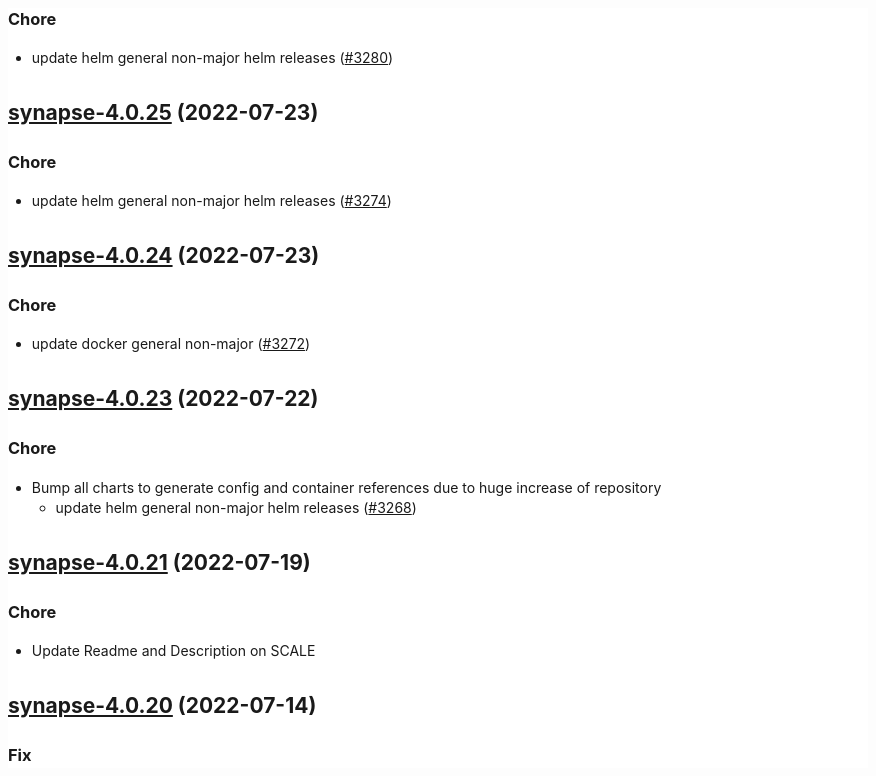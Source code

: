 ### Chore

- update helm general non-major helm releases ([#3280](https://github.com/truecharts/apps/issues/3280))




## [synapse-4.0.25](https://github.com/truecharts/apps/compare/synapse-4.0.24...synapse-4.0.25) (2022-07-23)

### Chore

- update helm general non-major helm releases ([#3274](https://github.com/truecharts/apps/issues/3274))




## [synapse-4.0.24](https://github.com/truecharts/apps/compare/synapse-4.0.23...synapse-4.0.24) (2022-07-23)

### Chore

- update docker general non-major ([#3272](https://github.com/truecharts/apps/issues/3272))




## [synapse-4.0.23](https://github.com/truecharts/apps/compare/synapse-4.0.21...synapse-4.0.23) (2022-07-22)

### Chore

- Bump all charts to generate config and container references due to huge increase of repository
  - update helm general non-major helm releases ([#3268](https://github.com/truecharts/apps/issues/3268))



## [synapse-4.0.21](https://github.com/truecharts/apps/compare/synapse-4.0.20...synapse-4.0.21) (2022-07-19)

### Chore

- Update Readme and Description on SCALE



## [synapse-4.0.20](https://github.com/truecharts/apps/compare/synapse-4.0.19...synapse-4.0.20) (2022-07-14)

### Fix
